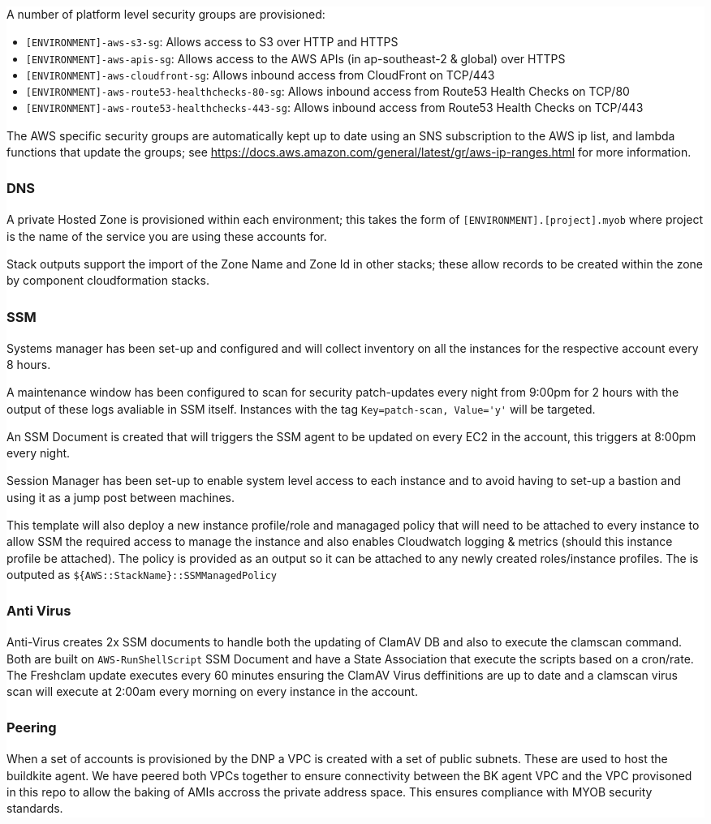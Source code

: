 A number of platform level security groups are provisioned:

* `[ENVIRONMENT]-aws-s3-sg`: Allows access to S3 over HTTP and HTTPS
* `[ENVIRONMENT]-aws-apis-sg`: Allows access to the AWS APIs (in ap-southeast-2 & global) over HTTPS
* `[ENVIRONMENT]-aws-cloudfront-sg`: Allows inbound access from CloudFront on TCP/443
* `[ENVIRONMENT]-aws-route53-healthchecks-80-sg`: Allows inbound access from Route53 Health Checks on TCP/80
* `[ENVIRONMENT]-aws-route53-healthchecks-443-sg`: Allows inbound access from Route53 Health Checks on TCP/443

The AWS specific security groups are automatically kept up to date using an SNS subscription to the AWS ip list, and lambda functions that update the groups; see https://docs.aws.amazon.com/general/latest/gr/aws-ip-ranges.html for more information.

### DNS

A private Hosted Zone is provisioned within each environment; this takes the form of `[ENVIRONMENT].[project].myob` where project is the name of the service you are using these accounts for.

Stack outputs support the import of the Zone Name and Zone Id in other stacks; these allow records to be created within the zone by component cloudformation stacks.

### SSM

Systems manager has been set-up and configured and will collect inventory on all the instances for the respective account every 8 hours.

A maintenance window has been configured to scan for security patch-updates every night from 9:00pm for 2 hours with the output of these logs avaliable in SSM itself. Instances with the tag `Key=patch-scan, Value='y'` will be targeted.

An SSM Document is created that will triggers the SSM agent to be updated on every EC2 in the account, this triggers at 8:00pm every night.

Session Manager has been set-up to enable system level access to each instance and to avoid having to set-up a bastion and using it as a jump post between machines.

This template will also deploy a new instance profile/role and managaged policy that will need to be attached to every instance to allow SSM the required access to manage the instance and also enables Cloudwatch logging & metrics (should this instance profile be attached). The policy is provided as an output so it can be attached to any newly created roles/instance profiles. The is outputed as `${AWS::StackName}::SSMManagedPolicy`

### Anti Virus

Anti-Virus creates 2x SSM documents to handle both the updating of ClamAV DB and also to execute the clamscan command. Both are built on `AWS-RunShellScript` SSM Document and have a State Association that execute the scripts based on a cron/rate. The Freshclam update executes every 60 minutes ensuring the ClamAV Virus deffinitions are up to date and a clamscan virus scan will execute at 2:00am every morning on every instance in the account.

### Peering

When a set of accounts is provisioned by the DNP a VPC is created with a set of public subnets. These are used to host the buildkite agent. We have peered both VPCs together to ensure connectivity between the BK agent VPC and the VPC provisoned in this repo to allow the baking of AMIs accross the private address space. This ensures compliance with MYOB security standards. 
